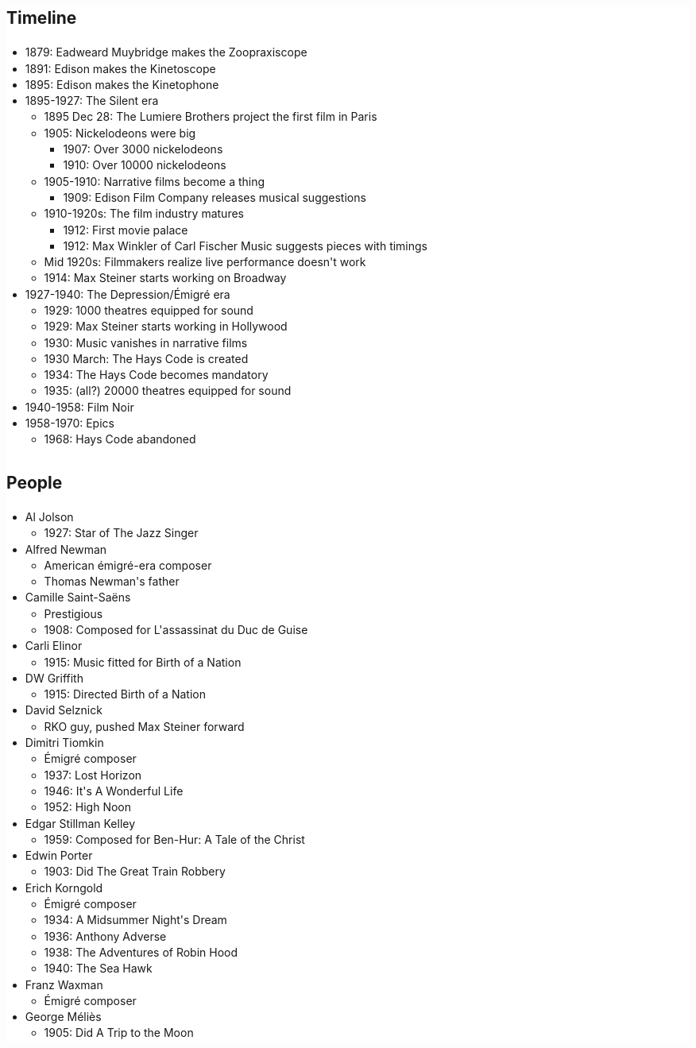 ## Timeline

- 1879: Eadweard Muybridge makes the Zoopraxiscope
- 1891: Edison makes the Kinetoscope
- 1895: Edison makes the Kinetophone
- 1895-1927: The Silent era
  - 1895 Dec 28: The Lumiere Brothers project the first film in Paris
  - 1905: Nickelodeons were big
    - 1907: Over 3000 nickelodeons
    - 1910: Over 10000 nickelodeons
  - 1905-1910: Narrative films become a thing
    - 1909: Edison Film Company releases musical suggestions
  - 1910-1920s: The film industry matures
    - 1912: First movie palace
    - 1912: Max Winkler of Carl Fischer Music suggests pieces with timings
  - Mid 1920s: Filmmakers realize live performance doesn't work
  - 1914: Max Steiner starts working on Broadway
- 1927-1940: The Depression/Émigré era
  - 1929: 1000 theatres equipped for sound
  - 1929: Max Steiner starts working in Hollywood
  - 1930: Music vanishes in narrative films
  - 1930 March: The Hays Code is created
  - 1934: The Hays Code becomes mandatory
  - 1935: (all?) 20000 theatres equipped for sound
- 1940-1958: Film Noir
- 1958-1970: Epics
  - 1968: Hays Code abandoned

## People

- Al Jolson
  - 1927: Star of The Jazz Singer
- Alfred Newman
  - American émigré-era composer
  - Thomas Newman's father
- Camille Saint-Saëns
  - Prestigious
  - 1908: Composed for L'assassinat du Duc de Guise
- Carli Elinor
  - 1915: Music fitted for Birth of a Nation
- DW Griffith
  - 1915: Directed Birth of a Nation
- David Selznick
  - RKO guy, pushed Max Steiner forward
- Dimitri Tiomkin
  - Émigré composer 
  - 1937: Lost Horizon
  - 1946: It's A Wonderful Life
  - 1952: High Noon
- Edgar Stillman Kelley
  - 1959: Composed for Ben-Hur: A Tale of the Christ
- Edwin Porter
  - 1903: Did The Great Train Robbery
- Erich Korngold
  - Émigré composer
  - 1934: A Midsummer Night's Dream
  - 1936: Anthony Adverse
  - 1938: The Adventures of Robin Hood
  - 1940: The Sea Hawk
- Franz Waxman
  - Émigré composer 
- George Méliès
  - 1905: Did A Trip to the Moon